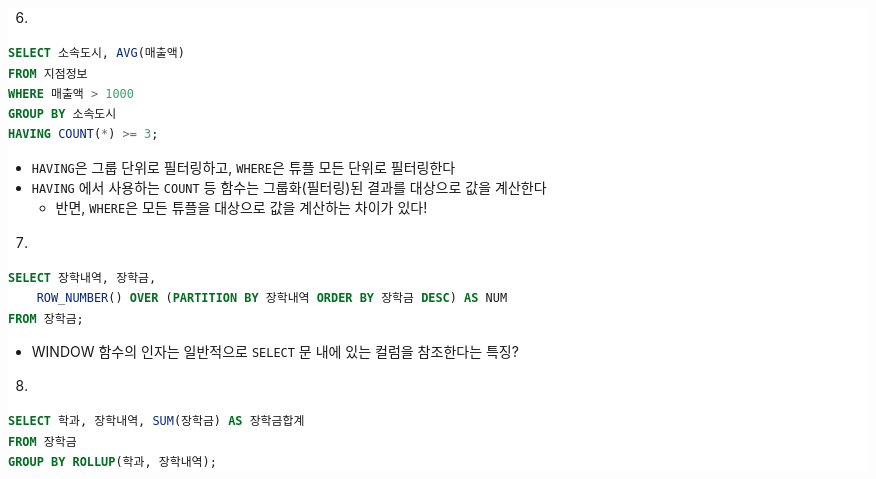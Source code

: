 
6.

```sql
SELECT 소속도시, AVG(매출액)
FROM 지점정보
WHERE 매출액 > 1000
GROUP BY 소속도시
HAVING COUNT(*) >= 3;
```
- `HAVING`은 그룹 단위로 필터링하고, `WHERE`은 튜플 모든 단위로 필터링한다
- `HAVING` 에서 사용하는 `COUNT` 등 함수는 그룹화(필터링)된 결과를 대상으로 값을 계산한다
	- 반면, `WHERE`은 모든 튜플을 대상으로 값을 계산하는 차이가 있다!

7.

```sql
SELECT 장학내역, 장학금,
	ROW_NUMBER() OVER (PARTITION BY 장학내역 ORDER BY 장학금 DESC) AS NUM
FROM 장학금;
```
- WINDOW 함수의 인자는 일반적으로 `SELECT` 문 내에 있는 컬럼을 참조한다는 특징?

8.

```sql
SELECT 학과, 장학내역, SUM(장학금) AS 장학금합계
FROM 장학금
GROUP BY ROLLUP(학과, 장학내역);
```
